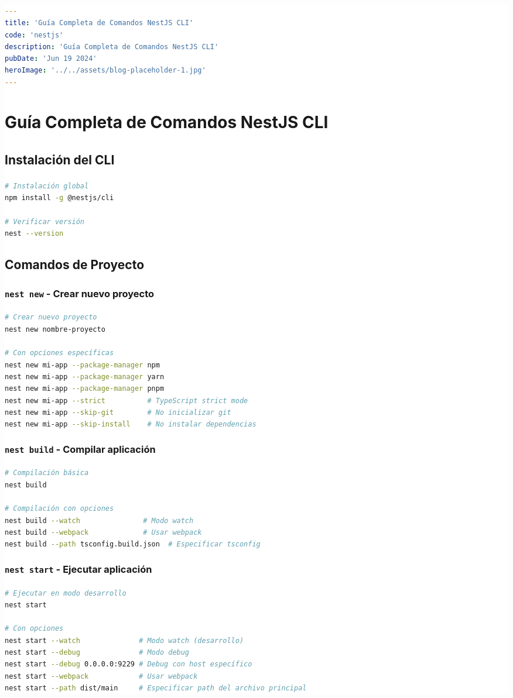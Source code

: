 ```yaml
---
title: 'Guía Completa de Comandos NestJS CLI'
code: 'nestjs'
description: 'Guía Completa de Comandos NestJS CLI'
pubDate: 'Jun 19 2024'
heroImage: '../../assets/blog-placeholder-1.jpg'
---
```


# Guía Completa de Comandos NestJS CLI

## Instalación del CLI

```bash
# Instalación global
npm install -g @nestjs/cli

# Verificar versión
nest --version
```

## Comandos de Proyecto

### `nest new` - Crear nuevo proyecto
```bash
# Crear nuevo proyecto
nest new nombre-proyecto

# Con opciones específicas
nest new mi-app --package-manager npm
nest new mi-app --package-manager yarn
nest new mi-app --package-manager pnpm
nest new mi-app --strict          # TypeScript strict mode
nest new mi-app --skip-git        # No inicializar git
nest new mi-app --skip-install    # No instalar dependencias
```

### `nest build` - Compilar aplicación
```bash
# Compilación básica
nest build

# Compilación con opciones
nest build --watch               # Modo watch
nest build --webpack             # Usar webpack
nest build --path tsconfig.build.json  # Especificar tsconfig
```

### `nest start` - Ejecutar aplicación
```bash
# Ejecutar en modo desarrollo
nest start

# Con opciones
nest start --watch              # Modo watch (desarrollo)
nest start --debug              # Modo debug
nest start --debug 0.0.0.0:9229 # Debug con host específico
nest start --webpack            # Usar webpack
nest start --path dist/main     # Especificar path del archivo principal
```
